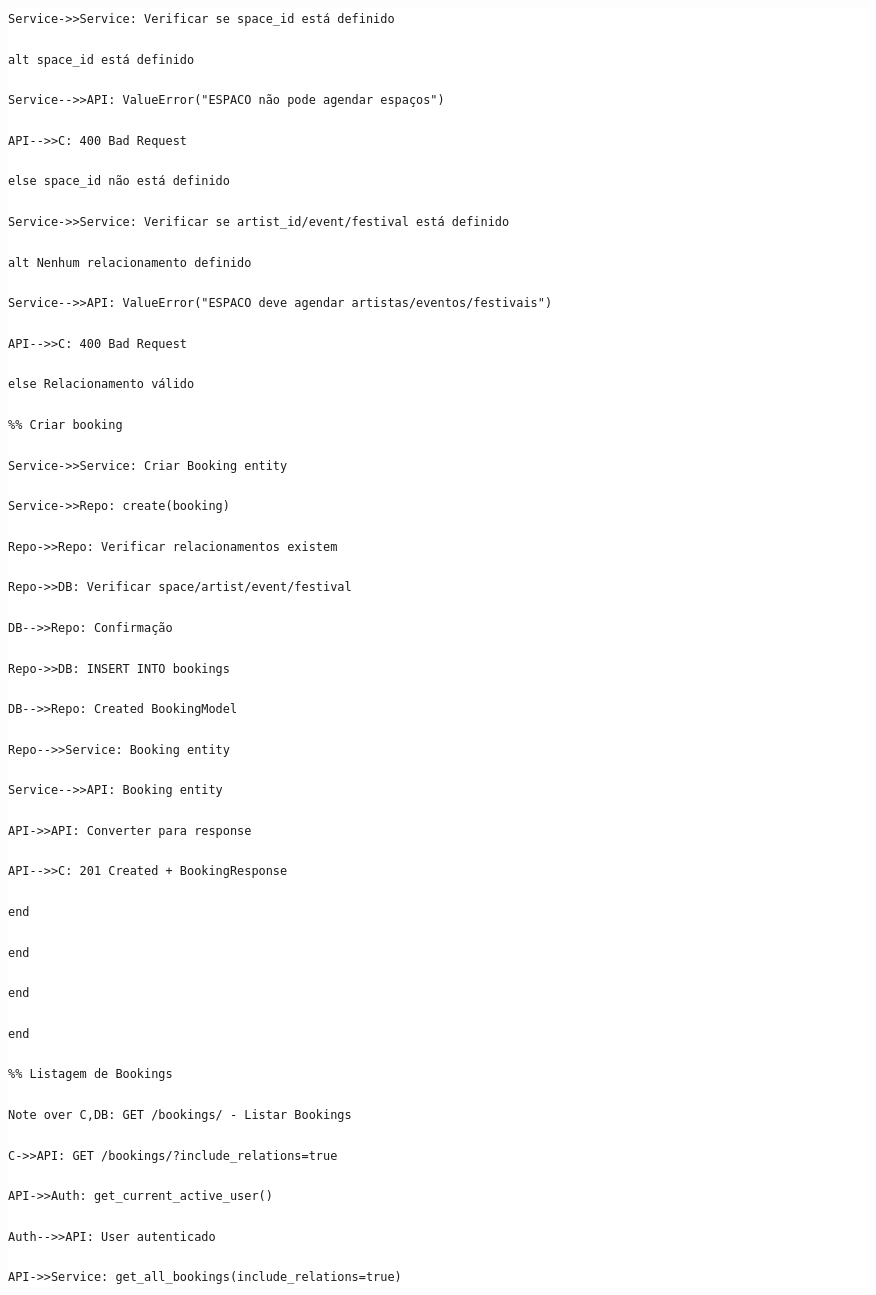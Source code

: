 ```mermaid
Service->>Service: Verificar se space_id está definido

alt space_id está definido

Service-->>API: ValueError("ESPACO não pode agendar espaços")

API-->>C: 400 Bad Request

else space_id não está definido

Service->>Service: Verificar se artist_id/event/festival está definido

alt Nenhum relacionamento definido

Service-->>API: ValueError("ESPACO deve agendar artistas/eventos/festivais")

API-->>C: 400 Bad Request

else Relacionamento válido

%% Criar booking

Service->>Service: Criar Booking entity

Service->>Repo: create(booking)

Repo->>Repo: Verificar relacionamentos existem

Repo->>DB: Verificar space/artist/event/festival

DB-->>Repo: Confirmação

Repo->>DB: INSERT INTO bookings

DB-->>Repo: Created BookingModel

Repo-->>Service: Booking entity

Service-->>API: Booking entity

API->>API: Converter para response

API-->>C: 201 Created + BookingResponse

end

end

end

end

%% Listagem de Bookings

Note over C,DB: GET /bookings/ - Listar Bookings

C->>API: GET /bookings/?include_relations=true

API->>Auth: get_current_active_user()

Auth-->>API: User autenticado

API->>Service: get_all_bookings(include_relations=true)
```